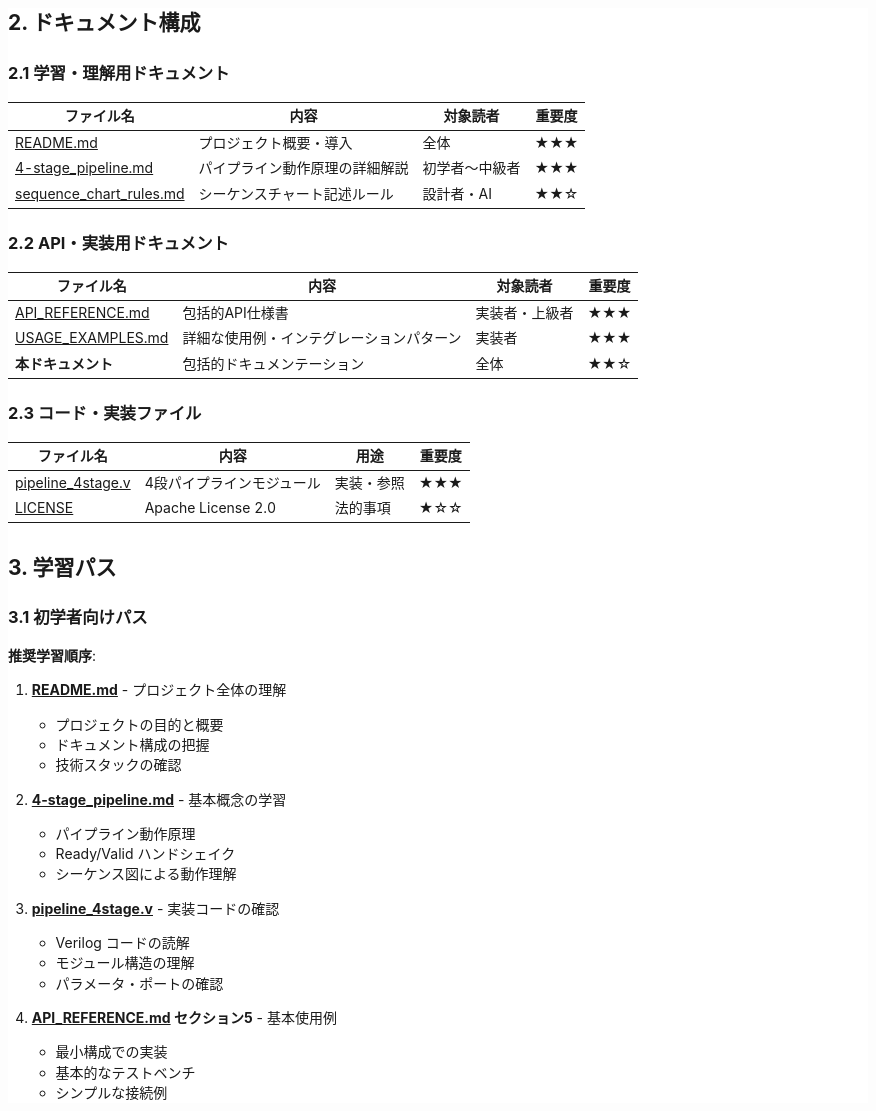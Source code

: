 ## 2. ドキュメント構成

### 2.1 学習・理解用ドキュメント

| ファイル名 | 内容 | 対象読者 | 重要度 |
|-----------|------|---------|-------|
| [README.md](README.md) | プロジェクト概要・導入 | 全体 | ★★★ |
| [4-stage_pipeline.md](4-stage_pipeline.md) | パイプライン動作原理の詳細解説 | 初学者〜中級者 | ★★★ |
| [sequence_chart_rules.md](sequence_chart_rules.md) | シーケンスチャート記述ルール | 設計者・AI | ★★☆ |

### 2.2 API・実装用ドキュメント

| ファイル名 | 内容 | 対象読者 | 重要度 |
|-----------|------|---------|-------|
| [API_REFERENCE.md](API_REFERENCE.md) | 包括的API仕様書 | 実装者・上級者 | ★★★ |
| [USAGE_EXAMPLES.md](USAGE_EXAMPLES.md) | 詳細な使用例・インテグレーションパターン | 実装者 | ★★★ |
| **本ドキュメント** | 包括的ドキュメンテーション | 全体 | ★★☆ |

### 2.3 コード・実装ファイル

| ファイル名 | 内容 | 用途 | 重要度 |
|-----------|------|------|-------|
| [pipeline_4stage.v](pipeline_4stage.v) | 4段パイプラインモジュール | 実装・参照 | ★★★ |
| [LICENSE](LICENSE) | Apache License 2.0 | 法的事項 | ★☆☆ |

## 3. 学習パス

### 3.1 初学者向けパス

**推奨学習順序**:

1. **[README.md](README.md)** - プロジェクト全体の理解
   - プロジェクトの目的と概要
   - ドキュメント構成の把握
   - 技術スタックの確認

2. **[4-stage_pipeline.md](4-stage_pipeline.md)** - 基本概念の学習
   - パイプライン動作原理
   - Ready/Valid ハンドシェイク
   - シーケンス図による動作理解

3. **[pipeline_4stage.v](pipeline_4stage.v)** - 実装コードの確認
   - Verilog コードの読解
   - モジュール構造の理解
   - パラメータ・ポートの確認

4. **[API_REFERENCE.md](API_REFERENCE.md) セクション5** - 基本使用例
   - 最小構成での実装
   - 基本的なテストベンチ
   - シンプルな接続例
